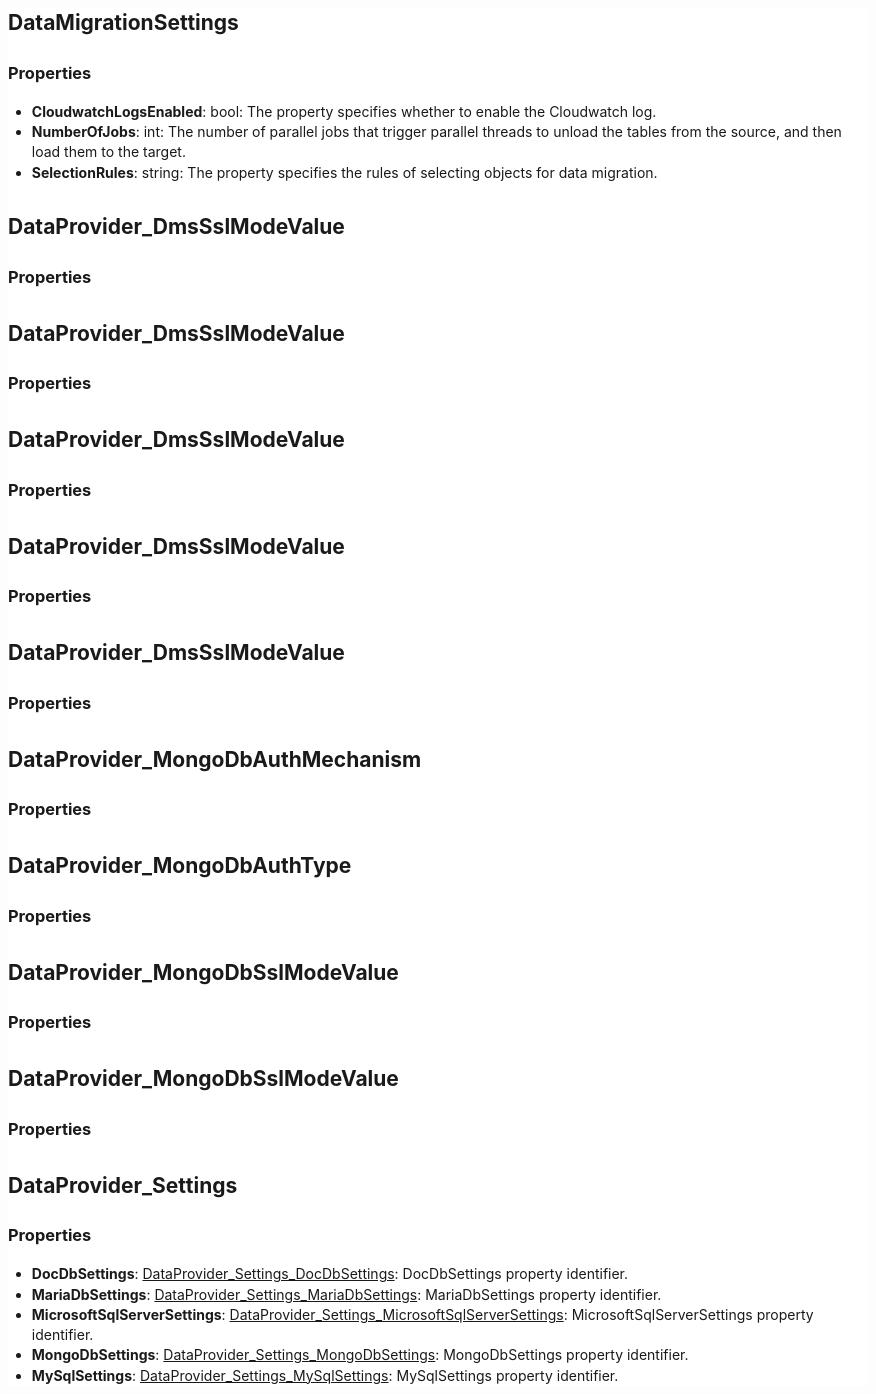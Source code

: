 ## DataMigrationSettings
### Properties
* **CloudwatchLogsEnabled**: bool: The property specifies whether to enable the Cloudwatch log.
* **NumberOfJobs**: int: The number of parallel jobs that trigger parallel threads to unload the tables from the source, and then load them to the target.
* **SelectionRules**: string: The property specifies the rules of selecting objects for data migration.

## DataProvider_DmsSslModeValue
### Properties

## DataProvider_DmsSslModeValue
### Properties

## DataProvider_DmsSslModeValue
### Properties

## DataProvider_DmsSslModeValue
### Properties

## DataProvider_DmsSslModeValue
### Properties

## DataProvider_MongoDbAuthMechanism
### Properties

## DataProvider_MongoDbAuthType
### Properties

## DataProvider_MongoDbSslModeValue
### Properties

## DataProvider_MongoDbSslModeValue
### Properties

## DataProvider_Settings
### Properties
* **DocDbSettings**: [DataProvider_Settings_DocDbSettings](#dataprovidersettingsdocdbsettings): DocDbSettings property identifier.
* **MariaDbSettings**: [DataProvider_Settings_MariaDbSettings](#dataprovidersettingsmariadbsettings): MariaDbSettings property identifier.
* **MicrosoftSqlServerSettings**: [DataProvider_Settings_MicrosoftSqlServerSettings](#dataprovidersettingsmicrosoftsqlserversettings): MicrosoftSqlServerSettings property identifier.
* **MongoDbSettings**: [DataProvider_Settings_MongoDbSettings](#dataprovidersettingsmongodbsettings): MongoDbSettings property identifier.
* **MySqlSettings**: [DataProvider_Settings_MySqlSettings](#dataprovidersettingsmysqlsettings): MySqlSettings property identifier.